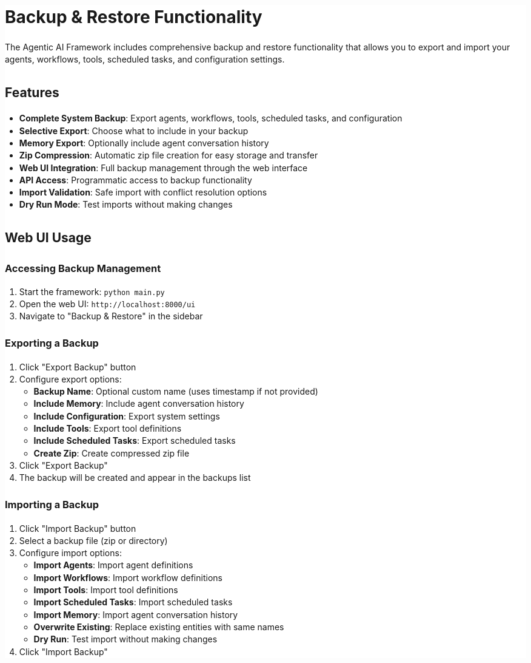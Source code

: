 # Backup & Restore Functionality

The Agentic AI Framework includes comprehensive backup and restore functionality that allows you to export and import your agents, workflows, tools, scheduled tasks, and configuration settings.

## Features

- **Complete System Backup**: Export agents, workflows, tools, scheduled tasks, and configuration
- **Selective Export**: Choose what to include in your backup
- **Memory Export**: Optionally include agent conversation history
- **Zip Compression**: Automatic zip file creation for easy storage and transfer
- **Web UI Integration**: Full backup management through the web interface
- **API Access**: Programmatic access to backup functionality
- **Import Validation**: Safe import with conflict resolution options
- **Dry Run Mode**: Test imports without making changes

## Web UI Usage

### Accessing Backup Management

1. Start the framework: `python main.py`
2. Open the web UI: `http://localhost:8000/ui`
3. Navigate to "Backup & Restore" in the sidebar

### Exporting a Backup

1. Click "Export Backup" button
2. Configure export options:
   - **Backup Name**: Optional custom name (uses timestamp if not provided)
   - **Include Memory**: Include agent conversation history
   - **Include Configuration**: Export system settings
   - **Include Tools**: Export tool definitions
   - **Include Scheduled Tasks**: Export scheduled tasks
   - **Create Zip**: Create compressed zip file
3. Click "Export Backup"
4. The backup will be created and appear in the backups list

### Importing a Backup

1. Click "Import Backup" button
2. Select a backup file (zip or directory)
3. Configure import options:
   - **Import Agents**: Import agent definitions
   - **Import Workflows**: Import workflow definitions
   - **Import Tools**: Import tool definitions
   - **Import Scheduled Tasks**: Import scheduled tasks
   - **Import Memory**: Import agent conversation history
   - **Overwrite Existing**: Replace existing entities with same names
   - **Dry Run**: Test import without making changes
4. Click "Import Backup"

